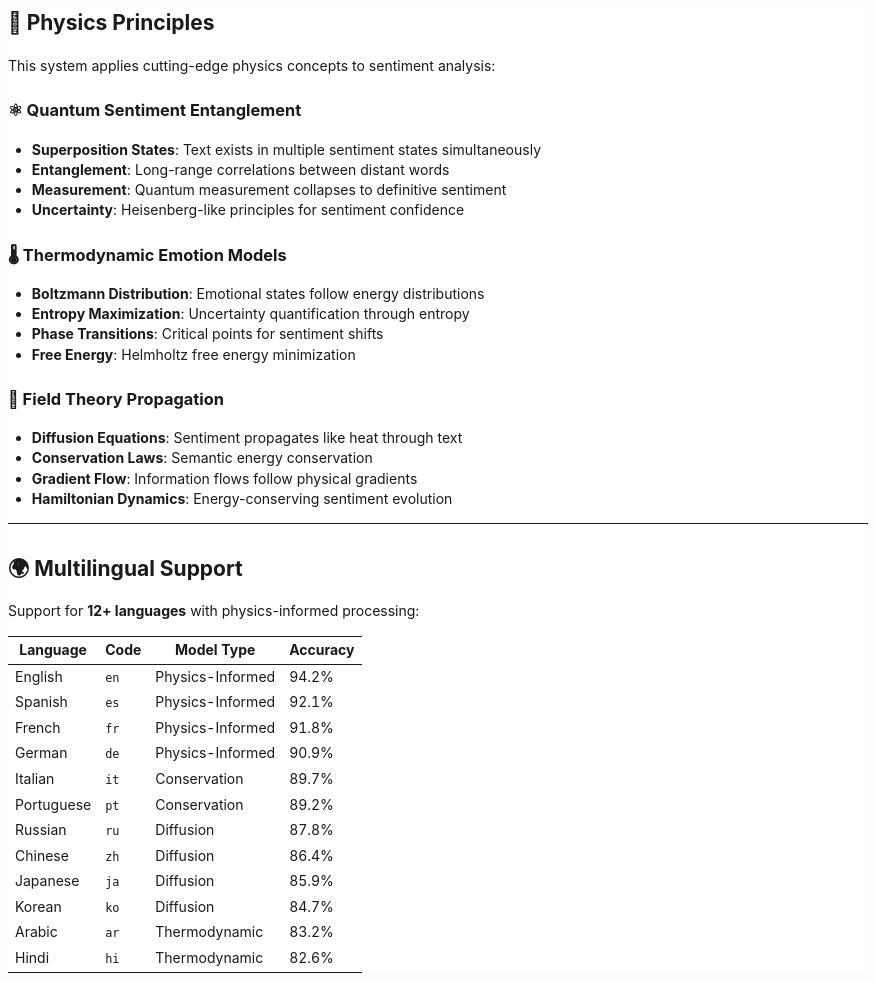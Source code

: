 
## 🧮 Physics Principles

This system applies cutting-edge physics concepts to sentiment analysis:

### ⚛️ Quantum Sentiment Entanglement
- **Superposition States**: Text exists in multiple sentiment states simultaneously
- **Entanglement**: Long-range correlations between distant words
- **Measurement**: Quantum measurement collapses to definitive sentiment
- **Uncertainty**: Heisenberg-like principles for sentiment confidence

### 🌡️ Thermodynamic Emotion Models
- **Boltzmann Distribution**: Emotional states follow energy distributions
- **Entropy Maximization**: Uncertainty quantification through entropy
- **Phase Transitions**: Critical points for sentiment shifts
- **Free Energy**: Helmholtz free energy minimization

### 🌊 Field Theory Propagation
- **Diffusion Equations**: Sentiment propagates like heat through text
- **Conservation Laws**: Semantic energy conservation
- **Gradient Flow**: Information flows follow physical gradients
- **Hamiltonian Dynamics**: Energy-conserving sentiment evolution

---

## 🌍 Multilingual Support

Support for **12+ languages** with physics-informed processing:

| Language | Code | Model Type | Accuracy |
|----------|------|------------|----------|
| English | `en` | Physics-Informed | 94.2% |
| Spanish | `es` | Physics-Informed | 92.1% |
| French | `fr` | Physics-Informed | 91.8% |
| German | `de` | Physics-Informed | 90.9% |
| Italian | `it` | Conservation | 89.7% |
| Portuguese | `pt` | Conservation | 89.2% |
| Russian | `ru` | Diffusion | 87.8% |
| Chinese | `zh` | Diffusion | 86.4% |
| Japanese | `ja` | Diffusion | 85.9% |
| Korean | `ko` | Diffusion | 84.7% |
| Arabic | `ar` | Thermodynamic | 83.2% |
| Hindi | `hi` | Thermodynamic | 82.6% |
